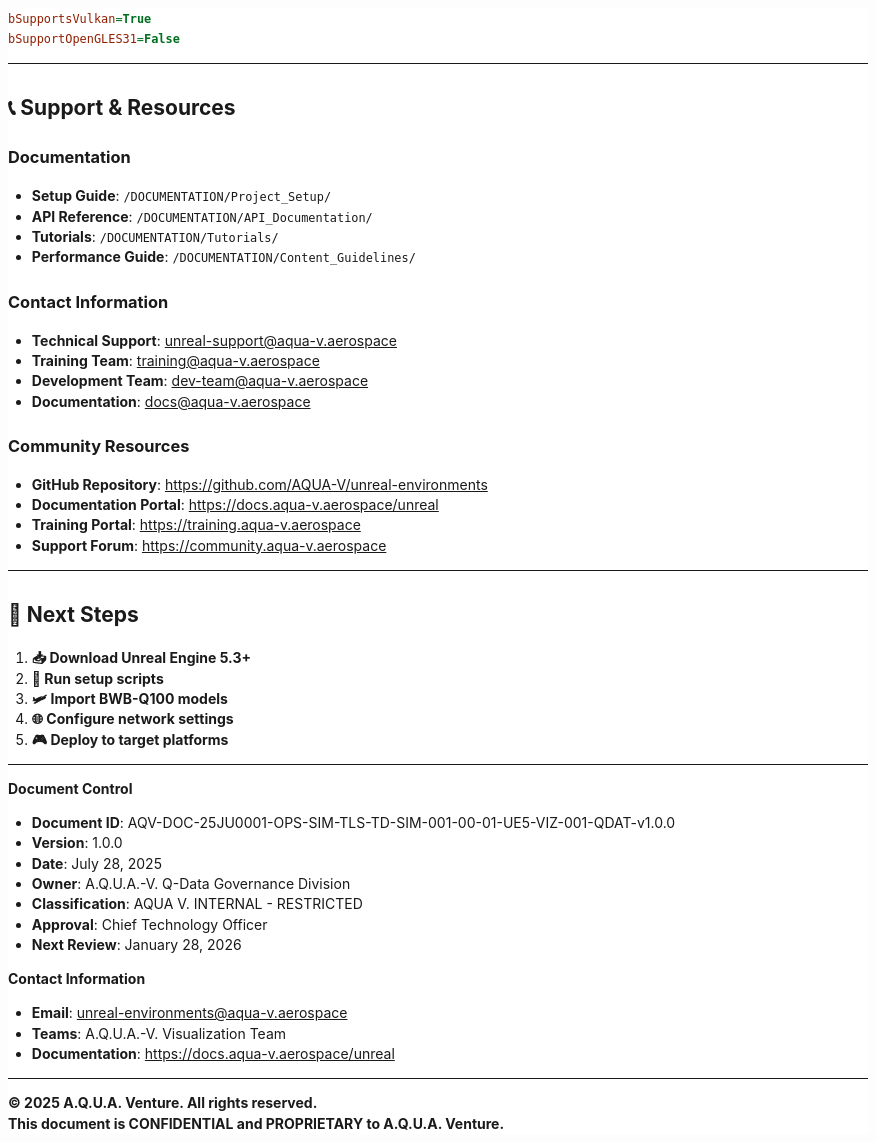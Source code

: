 ```ini
bSupportsVulkan=True
bSupportOpenGLES31=False
```

---

## 📞 Support & Resources

### **Documentation**
- **Setup Guide**: `/DOCUMENTATION/Project_Setup/`
- **API Reference**: `/DOCUMENTATION/API_Documentation/`
- **Tutorials**: `/DOCUMENTATION/Tutorials/`
- **Performance Guide**: `/DOCUMENTATION/Content_Guidelines/`

### **Contact Information**
- **Technical Support**: unreal-support@aqua-v.aerospace
- **Training Team**: training@aqua-v.aerospace
- **Development Team**: dev-team@aqua-v.aerospace
- **Documentation**: docs@aqua-v.aerospace

### **Community Resources**
- **GitHub Repository**: https://github.com/AQUA-V/unreal-environments
- **Documentation Portal**: https://docs.aqua-v.aerospace/unreal
- **Training Portal**: https://training.aqua-v.aerospace
- **Support Forum**: https://community.aqua-v.aerospace

---

## 🎯 Next Steps

1. **📥 Download Unreal Engine 5.3+**
2. **🔧 Run setup scripts**
3. **🛩️ Import BWB-Q100 models**
4. **🌐 Configure network settings**
5. **🎮 Deploy to target platforms**

---

**Document Control**
- **Document ID**: AQV-DOC-25JU0001-OPS-SIM-TLS-TD-SIM-001-00-01-UE5-VIZ-001-QDAT-v1.0.0
- **Version**: 1.0.0
- **Date**: July 28, 2025
- **Owner**: A.Q.U.A.-V. Q-Data Governance Division
- **Classification**: AQUA V. INTERNAL - RESTRICTED
- **Approval**: Chief Technology Officer
- **Next Review**: January 28, 2026

**Contact Information**
- **Email**: unreal-environments@aqua-v.aerospace
- **Teams**: A.Q.U.A.-V. Visualization Team
- **Documentation**: https://docs.aqua-v.aerospace/unreal

---

**© 2025 A.Q.U.A. Venture. All rights reserved.**  
**This document is CONFIDENTIAL and PROPRIETARY to A.Q.U.A. Venture.**
